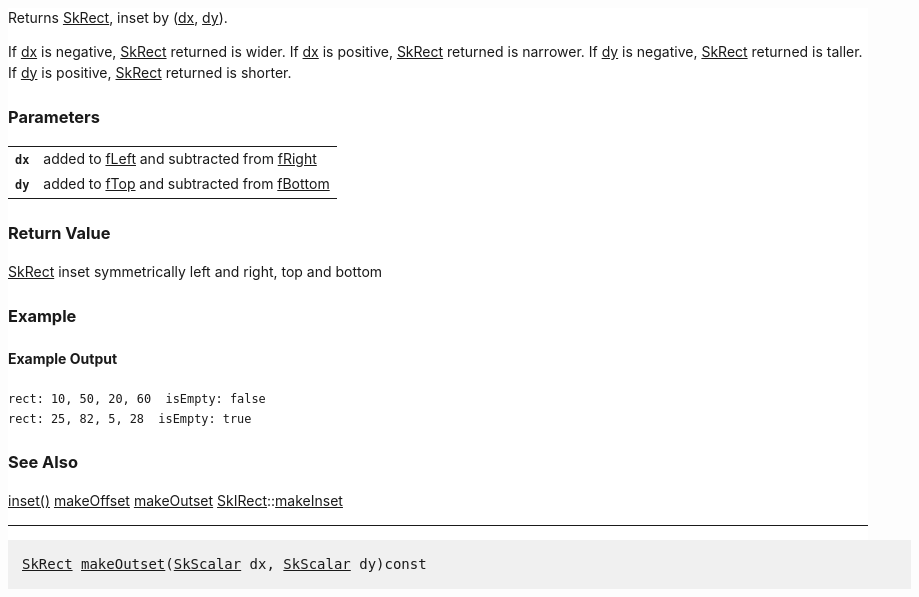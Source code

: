 Returns <a href='SkRect_Reference#SkRect'>SkRect</a>, inset by (<a href='#SkRect_makeInset_dx'>dx</a>, <a href='#SkRect_makeInset_dy'>dy</a>).

If <a href='#SkRect_makeInset_dx'>dx</a> is negative, <a href='SkRect_Reference#SkRect'>SkRect</a> returned is wider.
If <a href='#SkRect_makeInset_dx'>dx</a> is positive, <a href='SkRect_Reference#SkRect'>SkRect</a> returned is narrower.
If <a href='#SkRect_makeInset_dy'>dy</a> is negative, <a href='SkRect_Reference#SkRect'>SkRect</a> returned is taller.
If <a href='#SkRect_makeInset_dy'>dy</a> is positive, <a href='SkRect_Reference#SkRect'>SkRect</a> returned is shorter.

### Parameters

<table>  <tr>    <td><a name='SkRect_makeInset_dx'><code><strong>dx</strong></code></a></td>
    <td>added to <a href='#SkRect_fLeft'>fLeft</a> and subtracted from <a href='#SkRect_fRight'>fRight</a></td>
  </tr>
  <tr>    <td><a name='SkRect_makeInset_dy'><code><strong>dy</strong></code></a></td>
    <td>added to <a href='#SkRect_fTop'>fTop</a> and subtracted from <a href='#SkRect_fBottom'>fBottom</a></td>
  </tr>
</table>

### Return Value

<a href='SkRect_Reference#SkRect'>SkRect</a> inset symmetrically left and right, top and bottom

### Example

<div><fiddle-embed name="b8d32ab2f7ea3d4d5fb5a4ea2156f1c5">

#### Example Output

~~~~
rect: 10, 50, 20, 60  isEmpty: false
rect: 25, 82, 5, 28  isEmpty: true
~~~~

</fiddle-embed></div>

### See Also

<a href='#SkRect_inset'>inset()</a> <a href='#SkRect_makeOffset'>makeOffset</a> <a href='#SkRect_makeOutset'>makeOutset</a> <a href='SkIRect_Reference#SkIRect'>SkIRect</a>::<a href='#SkIRect_makeInset'>makeInset</a>

<a name='SkRect_makeOutset'></a>

---

<pre style="padding: 1em 1em 1em 1em; width: 62.5em;background-color: #f0f0f0">
<a href='SkRect_Reference#SkRect'>SkRect</a> <a href='#SkRect_makeOutset'>makeOutset</a>(<a href='undocumented#SkScalar'>SkScalar</a> dx, <a href='undocumented#SkScalar'>SkScalar</a> dy)const
</pre>
